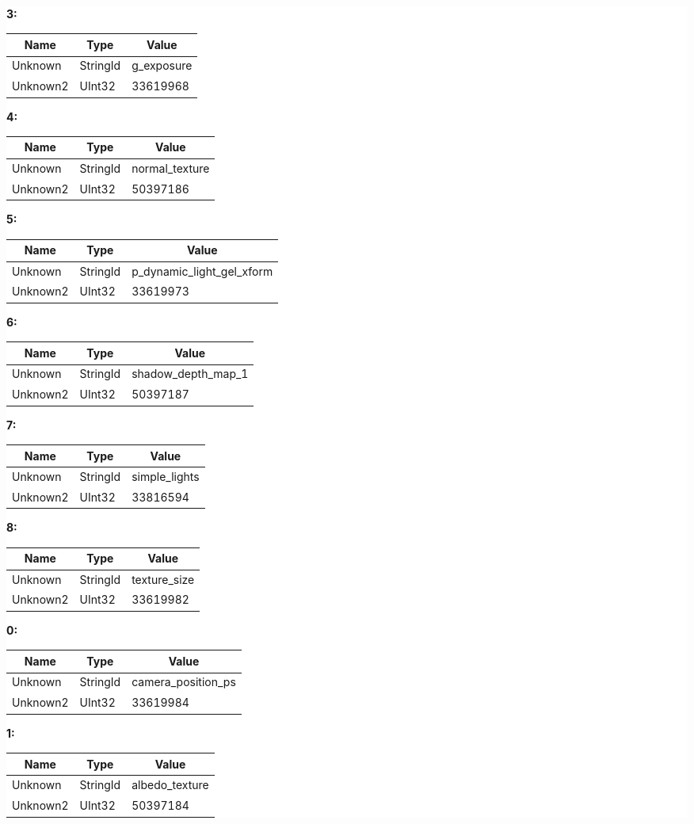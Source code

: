 
**3:**

Name	| Type	| Value
---	|---	|---	|
Unknown	|StringId	|g_exposure
Unknown2	|UInt32	|33619968


**4:**

Name	| Type	| Value
---	|---	|---	|
Unknown	|StringId	|normal_texture
Unknown2	|UInt32	|50397186


**5:**

Name	| Type	| Value
---	|---	|---	|
Unknown	|StringId	|p_dynamic_light_gel_xform
Unknown2	|UInt32	|33619973


**6:**

Name	| Type	| Value
---	|---	|---	|
Unknown	|StringId	|shadow_depth_map_1
Unknown2	|UInt32	|50397187


**7:**

Name	| Type	| Value
---	|---	|---	|
Unknown	|StringId	|simple_lights
Unknown2	|UInt32	|33816594


**8:**

Name	| Type	| Value
---	|---	|---	|
Unknown	|StringId	|texture_size
Unknown2	|UInt32	|33619982


**0:**

Name	| Type	| Value
---	|---	|---	|
Unknown	|StringId	|camera_position_ps
Unknown2	|UInt32	|33619984


**1:**

Name	| Type	| Value
---	|---	|---	|
Unknown	|StringId	|albedo_texture
Unknown2	|UInt32	|50397184
